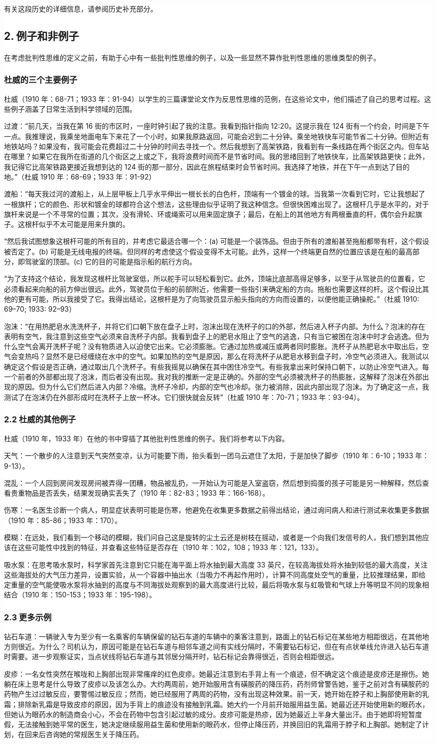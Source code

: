有关这段历史的详细信息，请参阅历史补充部分。

## 2. 例子和非例子

在考虑批判性思维的定义之前，有助于心中有一些批判性思维的例子，以及一些显然不算作批判性思维的思维类型的例子。

### 杜威的三个主要例子

杜威（1910 年：68-71；1933 年：91-94）以学生的三篇课堂论文作为反思性思维的范例，在这些论文中，他们描述了自己的思考过程。这些例子涵盖了日常生活到科学领域的范围。

过渡：“前几天，当我在第 16 街的市区时，一座时钟引起了我的注意。我看到指针指向 12:20。这提示我在 124 街有一个约会，时间是下午一点。我推理说，我乘坐地面电车下来花了一个小时，如果我原路返回，可能会迟到二十分钟。乘坐地铁快车可能节省二十分钟。但附近有地铁站吗？如果没有，我可能会花费超过二十分钟的时间去寻找一个。然后我想到了高架铁路，我看到有一条线路在两个街区之内。但车站在哪里？如果它在我所在街道的几个街区之上或之下，我将浪费时间而不是节省时间。我的思绪回到了地铁快车，比高架铁路更快；此外，我记得它比高架铁路更接近我想到达的 124 街的那一部分，因此在旅程结束时会节省时间。我选择了地铁，并在下午一点到达了目的地。”（杜威 1910 年：68-69；1933 年：91-92）

渡船：“每天我过河的渡船上，从上层甲板上几乎水平伸出一根长长的白色杆，顶端有一个镀金的球。当我第一次看到它时，它让我想起了一根旗杆；它的颜色、形状和镀金的球都符合这个想法，这些理由似乎证明了我这种信念。但很快困难出现了。这根杆几乎是水平的，对于旗杆来说是一个不寻常的位置；其次，没有滑轮、环或绳索可以用来固定旗子；最后，在船上的其他地方有两根垂直的杆，偶尔会升起旗子。这根杆似乎不太可能是用来升旗的。

“然后我试图想象这根杆可能的所有目的，并考虑它最适合哪一个：(a) 可能是一个装饰品。但由于所有的渡船甚至拖船都带有杆，这个假设被否定了。(b) 可能是无线电报的终端。但同样的考虑使这个假设变得不太可能。此外，这样一个终端更自然的位置应该是在船的最高部分，即驾驶室的顶部。(c) 它的目的可能是指示船的航行方向。

“为了支持这个结论，我发现这根杆比驾驶室低，所以舵手可以轻松看到它。此外，顶端比底部高得足够多，以至于从驾驶员的位置看，它必须看起来向船的前方伸出很远。此外，驾驶员位于船的前部附近，他需要一些指引来确定船的方向。拖船也需要这样的杆。这个假设比其他的更有可能，所以我接受了它。我得出结论，这根杆是为了向驾驶员显示船头指向的方向而设置的，以便他能正确操舵。”（杜威 1910: 69–70; 1933: 92–93）

泡沫：“在用热肥皂水洗洗杯子，并将它们口朝下放在盘子上时，泡沫出现在洗杯子的口的外部，然后进入杯子内部。为什么？泡沫的存在表明有空气，我注意到这些空气必须来自洗杯子内部。我看到盘子上的肥皂水阻止了空气的逃逸，只有当它被困在泡沫中时才会逃逸。但为什么空气会离开洗杯子呢？没有物质进入以迫使它出来。它必须膨胀。它通过加热或减压或两者同时膨胀。洗杯子从热肥皂水中取出后，空气会变热吗？显然不是已经缠绕在水中的空气。如果加热的空气是原因，那么在将洗杯子从肥皂水移到盘子时，冷空气必须进入。我测试以确定这个假设是否正确，通过取出几个洗杯子。有些我摇晃以确保在其中困住冷空气。有些我拿出来时保持口朝下，以防止冷空气进入。每一个前者的外部都出现了泡沫，而后者没有出现。我对我的推断一定是正确的。外部的空气必须被洗杯子的热膨胀，这解释了泡沫在外部出现的原因。但为什么它们然后进入内部？冷缩。洗杯子冷却，内部的空气也冷却。张力被消除，因此内部出现了泡沫。为了确定这一点，我测试了在泡沫仍在外部形成时在洗杯子上放一杯冰。它们很快就会反转”（杜威 1910 年：70-71；1933 年：93-94）。

### 2.2 杜威的其他例子

杜威（1910 年，1933 年）在他的书中穿插了其他批判性思维的例子。我们将参考以下内容。

天气：一个散步的人注意到天气突然变凉，认为可能要下雨，抬头看到一团乌云遮住了太阳，于是加快了脚步（1910 年：6-10；1933 年：9-13）。

混乱：一个人回到房间发现房间被弄得一团糟，物品被乱扔，一开始认为可能是入室盗窃，然后想到捣蛋的孩子可能是另一种解释，然后查看贵重物品是否丢失，结果发现确实丢失了（1910 年：82-83；1933 年：166-168）。

伤寒：一名医生诊断一个病人，明显症状表明可能是伤寒，他避免在收集更多数据之前得出结论，通过询问病人和进行测试来收集更多数据（1910 年：85-86；1933 年：170）。

模糊：在远处，我们看到一个移动的模糊，我们问自己这是旋转的尘土云还是树枝在摇动，或者是一个向我们发信号的人，我们想到其他应该在这些可能性中找到的特征，并查看这些特征是否存在（1910 年：102，108；1933 年：121，133）。

吸水泵：在思考吸水泵时，科学家首先注意到它只能在海平面上将水抽到最大高度 33 英尺，在较高海拔处将水抽到较低的最大高度，关注这些海拔处的大气压力差异，设置实验，从一个容器中抽出水（当吸力不再起作用时），计算不同高度处空气的重量，比较推理结果，即给定重量的空气能使吸水泵将水抽到的高度与不同海拔处观察到的最大高度进行比较，最后将吸水泵与虹吸管和气球上升等明显不同的现象相结合（1910 年：150-153；1933 年：195-198）。

### 2.3 更多示例

钻石车道：一辆驶入专为至少有一名乘客的车辆保留的钻石车道的车辆中的乘客注意到，路面上的钻石标记在某些地方相距很远，在其他地方则很近。为什么？司机认为，原因可能是在钻石车道与相邻车道之间有实线分隔时，不需要钻石标记，但在有点状单线允许进入钻石车道时需要。进一步观察证实，当点状线将钻石车道与其邻居分隔开时，钻石标记会靠得很近，否则会相距很远。

皮疹：一名女性突然在喉咙和上胸部出现非常瘙痒的红色皮疹。她最近注意到右手背上有一个痕迹，但不确定这个痕迹是皮疹还是擦伤。她躺在床上思考是什么导致了皮疹以及该怎么办。大约两周前，她开始服用含有磺胺药的降压药，药剂师曾警告她，鉴于之前对含有磺胺药的药物产生过过敏反应，要警惕过敏反应；然而，她已经服用了两周的药物，没有出现这种效果。前一天，她开始在脖子和上胸部使用新的乳霜；排除新乳霜是导致皮疹的原因，因为手背上的痕迹没有接触到乳霜。她大约一个月前开始服用益生菌。她最近还开始使用新的眼药水，但她认为眼药水的制造商会小心，不会在药物中包含引起过敏的成分。皮疹可能是热疹，因为她最近上半身大量出汗。由于她即将短暂度假，无法接触到她平常的医生，她决定继续服用益生菌和使用新的眼药水，但停止降压药，并换回旧的乳霜用于脖子和上胸部。她制定了计划，在回来后咨询她的常规医生关于降压药。
